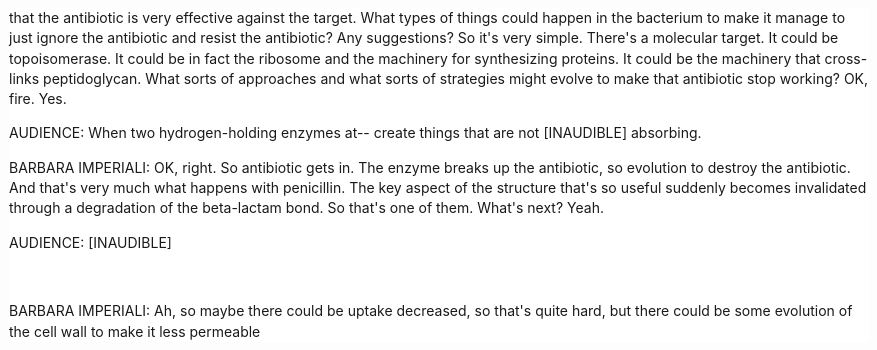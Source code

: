   <span m="96970">that</span> <span m="97150">the</span> <span m="97300">antibiotic</span>
  <span m="98140">is</span> <span m="98290">very</span> <span m="98770">effective</span>
  <span m="99520">against</span> <span m="100030">the</span> <span m="100150">target.</span>
  <span m="101260">What</span> <span m="101470">types</span> <span m="102010">of</span>
  <span m="102100">things</span> <span m="102490">could</span> <span m="102700">happen</span>
  <span m="103090">in</span> <span m="103210">the</span> <span m="103300">bacterium</span>
  <span m="104350">to</span> <span m="104530">make</span> <span m="104830">it</span>
  <span m="104950">manage</span> <span m="105430">to</span> <span m="105550">just</span>
  <span m="106270">ignore</span> <span m="107230">the</span> <span m="107410">antibiotic</span>
  <span m="108330">and</span> <span m="108820">resist</span> <span m="109270">the</span>
  <span m="109420">antibiotic?</span> <span m="110320">Any</span> <span m="110500">suggestions?</span>
  <span m="111850">So</span> <span m="112060">it's</span> <span m="112180">very</span>
  <span m="112510">simple.</span> <span m="113120">There's</span> <span m="113260">a</span>
  <span m="114190">molecular</span> <span m="114760">target.</span> <span m="115030">It</span>
  <span m="115300">could</span> <span m="115540">be</span> <span m="116200">topoisomerase.</span>
  <span m="121730">It</span> <span m="121820">could</span> <span m="122060">be</span>
  <span m="122450">in</span> <span m="122690">fact</span> <span m="123030">the</span>
  <span m="123110">ribosome</span> <span m="123980">and</span> <span m="124490">the</span>
  <span m="124760">machinery</span> <span m="125480">for</span> <span m="125690">synthesizing</span>
  <span m="126530">proteins.</span> <span m="127850">It</span> <span m="128030">could</span>
  <span m="128389">be</span> <span m="128990">the</span> <span m="129110">machinery</span>
  <span m="130169">that</span> <span m="130310">cross-links</span> <span m="131150">peptidoglycan.</span>
  <span m="136340">What</span> <span m="136550">sorts</span> <span m="137060">of</span>
  <span m="137180">approaches</span> <span m="137990">and</span> <span m="138740">what</span>
  <span m="139100">sorts</span> <span m="139400">of</span> <span m="139460">strategies</span>
  <span m="140090">might</span> <span m="140570">evolve</span> <span m="141170">to</span>
  <span m="141320">make</span> <span m="141590">that</span> <span m="141860">antibiotic</span>
  <span m="142610">stop</span> <span m="142970">working?</span> <span m="143840">OK,</span>
  <span m="144740">fire.</span> <span m="145520">Yes.</span></p><p><span m="146420">AUDIENCE:</span>
  <span m="146660">When two</span> <span m="146900">hydrogen-holding</span> <span
  m="147860">enzymes</span> <span m="148340">at--</span> <span m="148820">create things</span>
  <span m="149300">that are</span> <span m="149780">not</span> <span m="150260">[INAUDIBLE]</span>
  <span m="151220">absorbing.</span></p><p><span m="151700">BARBARA IMPERIALI:</span>
  <span m="151827">OK,</span> <span m="152210">right.</span> <span m="152900">So</span>
  <span m="153470">antibiotic</span> <span m="154250">gets</span> <span m="154640">in.</span>
  <span m="158670">The</span> <span m="158850">enzyme</span> <span m="163770">breaks</span>
  <span m="164070">up</span> <span m="164220">the</span> <span m="164370">antibiotic,</span>
  <span m="165150">so</span> <span m="165540">evolution</span> <span m="166230">to</span>
  <span m="166380">destroy</span> <span m="167490">the</span> <span m="167670">antibiotic.</span>
  <span m="172810">And</span> <span m="173280">that's</span> <span m="173550">very</span>
  <span m="173850">much</span> <span m="174180">what</span> <span m="174390">happens</span>
  <span m="174810">with</span> <span m="174960">penicillin.</span> <span m="176160">The</span>
  <span m="176310">key</span> <span m="176790">aspect</span> <span m="177450">of</span>
  <span m="177540">the</span> <span m="177630">structure</span> <span m="178170">that's</span>
  <span m="178380">so</span> <span m="178620">useful</span> <span m="179460">suddenly</span>
  <span m="179970">becomes</span> <span m="180900">invalidated</span> <span m="181890">through</span>
  <span m="182370">a</span> <span m="182460">degradation</span> <span m="183300">of</span>
  <span m="183390">the</span> <span m="183480">beta-lactam</span> <span m="184310">bond.</span>
  <span m="184710">So</span> <span m="184830">that's</span> <span m="185100">one</span>
  <span m="185400">of</span> <span m="185490">them.</span> <span m="185690">What's</span>
  <span m="185970">next?</span> <span m="187480">Yeah.</span></p><p><span m="187680">AUDIENCE:</span>
  <span m="187913">[INAUDIBLE]</span></p><p>&nbsp;</p><p><span m="192350">BARBARA
  IMPERIALI:</span> <span m="192585">Ah,</span> <span m="192820">so</span> <span m="193110">maybe</span>
  <span m="193710">there</span> <span m="193950">could</span> <span m="194370">be</span>
  <span m="196780">uptake</span> <span m="200880">decreased,</span> <span m="203600">so</span>
  <span m="203760">that's</span> <span m="204090">quite</span> <span m="204540">hard,</span>
  <span m="205050">but</span> <span m="205200">there</span> <span m="205320">could</span>
  <span m="205590">be</span> <span m="205800">some</span> <span m="206370">evolution</span>
  <span m="207630">of</span> <span m="207750">the</span> <span m="207900">cell</span>
  <span m="208350">wall</span> <span m="210360">to</span> <span m="210510">make</span>
  <span m="210870">it</span> <span m="210990">less</span> <span m="211470">permeable</span>
